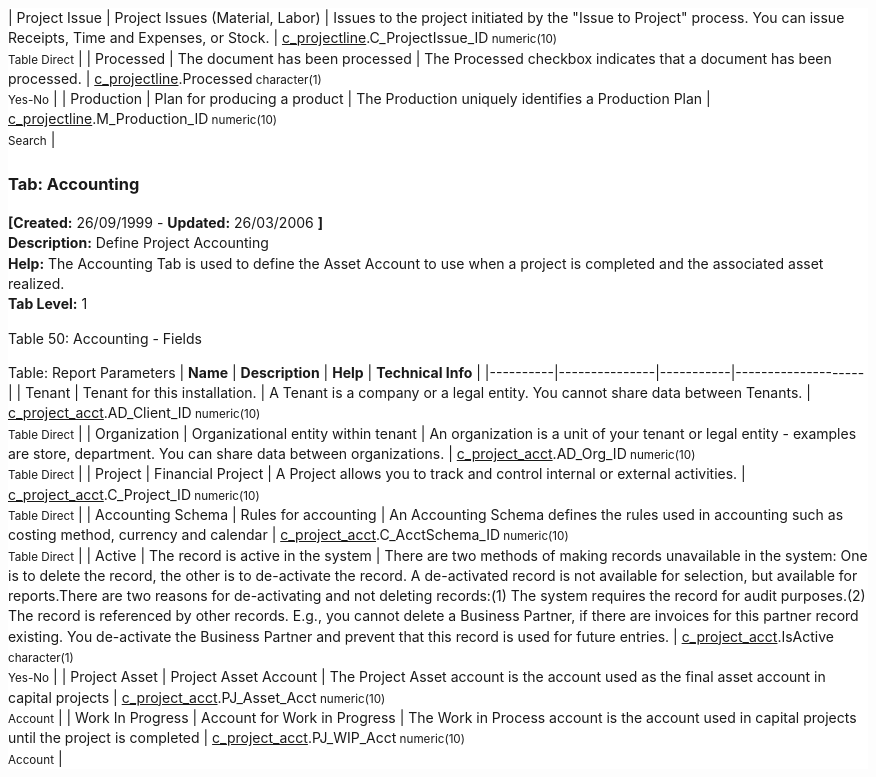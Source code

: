 | Project Issue | Project Issues (Material, Labor) | Issues to the project initiated by the &quot;Issue to Project&quot; process. You can issue Receipts, Time and Expenses, or Stock. | [c_projectline](https://idempiere-schemaspy.muriloht.com/adempiere/tables/c_projectline.html).C_ProjectIssue_ID<small> numeric(10) <br/> Table Direct</small> | 
| Processed | The document has been processed | The Processed checkbox indicates that a document has been processed. | [c_projectline](https://idempiere-schemaspy.muriloht.com/adempiere/tables/c_projectline.html).Processed<small> character(1) <br/> Yes-No</small> | 
| Production | Plan for producing a product | The Production uniquely identifies a Production Plan | [c_projectline](https://idempiere-schemaspy.muriloht.com/adempiere/tables/c_projectline.html).M_Production_ID<small> numeric(10) <br/> Search</small> | 


### Tab: Accounting

**[Created:** 26/09/1999 - **Updated:** 26/03/2006 **]**   
**Description:** Define Project Accounting  
**Help:** The Accounting Tab is used to define the Asset Account to use when a project is completed and the associated asset realized.  
**Tab Level:** 1

Table 50: Accounting - Fields 

Table: Report Parameters
| **Name** | **Description** | **Help** | **Technical Info** |
|----------|---------------|-----------|--------------------|
| Tenant | Tenant for this installation. | A Tenant is a company or a legal entity. You cannot share data between Tenants. | [c_project_acct](https://idempiere-schemaspy.muriloht.com/adempiere/tables/c_project_acct.html).AD_Client_ID<small> numeric(10) <br/> Table Direct</small> | 
| Organization | Organizational entity within tenant | An organization is a unit of your tenant or legal entity - examples are store, department. You can share data between organizations. | [c_project_acct](https://idempiere-schemaspy.muriloht.com/adempiere/tables/c_project_acct.html).AD_Org_ID<small> numeric(10) <br/> Table Direct</small> | 
| Project | Financial Project | A Project allows you to track and control internal or external activities. | [c_project_acct](https://idempiere-schemaspy.muriloht.com/adempiere/tables/c_project_acct.html).C_Project_ID<small> numeric(10) <br/> Table Direct</small> | 
| Accounting Schema | Rules for accounting | An Accounting Schema defines the rules used in accounting such as costing method, currency and calendar | [c_project_acct](https://idempiere-schemaspy.muriloht.com/adempiere/tables/c_project_acct.html).C_AcctSchema_ID<small> numeric(10) <br/> Table Direct</small> | 
| Active | The record is active in the system | There are two methods of making records unavailable in the system: One is to delete the record, the other is to de-activate the record. A de-activated record is not available for selection, but available for reports.There are two reasons for de-activating and not deleting records:(1) The system requires the record for audit purposes.(2) The record is referenced by other records. E.g., you cannot delete a Business Partner, if there are invoices for this partner record existing. You de-activate the Business Partner and prevent that this record is used for future entries. | [c_project_acct](https://idempiere-schemaspy.muriloht.com/adempiere/tables/c_project_acct.html).IsActive<small> character(1) <br/> Yes-No</small> | 
| Project Asset | Project Asset Account | The Project Asset account is the account used as the final asset account in capital projects | [c_project_acct](https://idempiere-schemaspy.muriloht.com/adempiere/tables/c_project_acct.html).PJ_Asset_Acct<small> numeric(10) <br/> Account</small> | 
| Work In Progress | Account for Work in Progress | The Work in Process account is the account used in capital projects until the project is completed | [c_project_acct](https://idempiere-schemaspy.muriloht.com/adempiere/tables/c_project_acct.html).PJ_WIP_Acct<small> numeric(10) <br/> Account</small> | 


